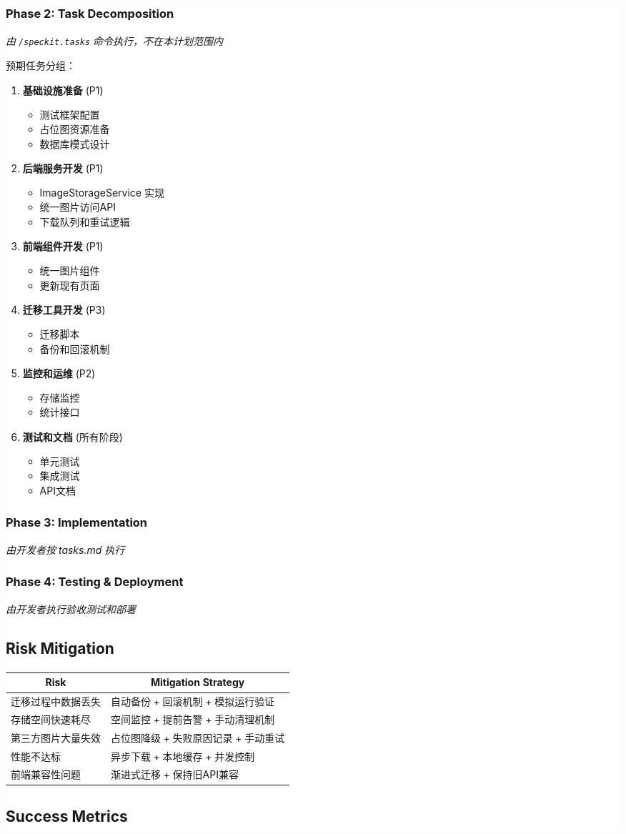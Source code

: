 ### Phase 2: Task Decomposition
*由 `/speckit.tasks` 命令执行，不在本计划范围内*

预期任务分组：
1. **基础设施准备** (P1)
   - 测试框架配置
   - 占位图资源准备
   - 数据库模式设计

2. **后端服务开发** (P1)
   - ImageStorageService 实现
   - 统一图片访问API
   - 下载队列和重试逻辑

3. **前端组件开发** (P1)
   - 统一图片组件
   - 更新现有页面

4. **迁移工具开发** (P3)
   - 迁移脚本
   - 备份和回滚机制

5. **监控和运维** (P2)
   - 存储监控
   - 统计接口

6. **测试和文档** (所有阶段)
   - 单元测试
   - 集成测试
   - API文档

### Phase 3: Implementation
*由开发者按 tasks.md 执行*

### Phase 4: Testing & Deployment
*由开发者执行验收测试和部署*

## Risk Mitigation

| Risk | Mitigation Strategy |
|------|---------------------|
| 迁移过程中数据丢失 | 自动备份 + 回滚机制 + 模拟运行验证 |
| 存储空间快速耗尽 | 空间监控 + 提前告警 + 手动清理机制 |
| 第三方图片大量失效 | 占位图降级 + 失败原因记录 + 手动重试 |
| 性能不达标 | 异步下载 + 本地缓存 + 并发控制 |
| 前端兼容性问题 | 渐进式迁移 + 保持旧API兼容 |

## Success Metrics
